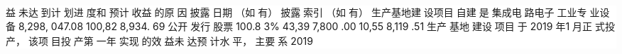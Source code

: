 益
未达
到计
划进
度和
预计
收益
的原
因
披露
日期
（如
有）
披露
索引
（如
有）
生产基地建
设项目
自建
是
集成电
路电子
工业专
业设备
8,298,
047.08
100,82
8,934.
69
公开
发行
股票
100.8
3%
43,39
7,800
.00
10,55
8,119
.51
生产
基地
建设
项目
于
2019
年1
月正
式投
产，
该项
目投
产第
一年
实现
的效
益未
达预
计水
平，
主要
系
2019